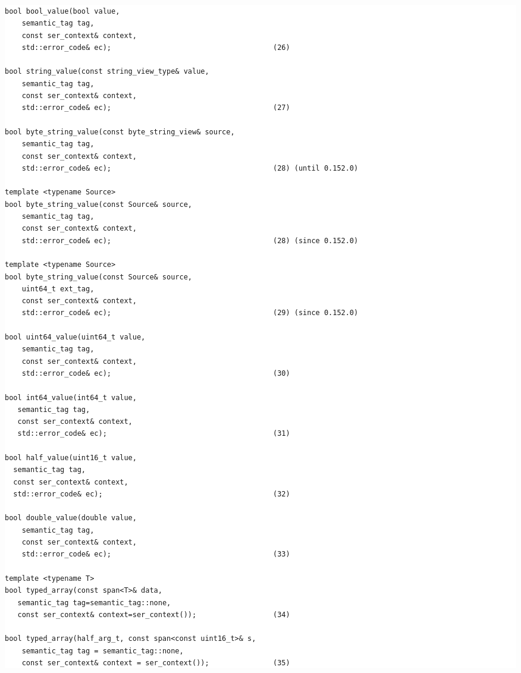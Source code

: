     bool bool_value(bool value, 
        semantic_tag tag,
        const ser_context& context,
        std::error_code& ec);                                      (26) 

    bool string_value(const string_view_type& value, 
        semantic_tag tag, 
        const ser_context& context,
        std::error_code& ec);                                      (27) 

    bool byte_string_value(const byte_string_view& source, 
        semantic_tag tag, 
        const ser_context& context,
        std::error_code& ec);                                      (28) (until 0.152.0)

    template <typename Source>   
    bool byte_string_value(const Source& source, 
        semantic_tag tag, 
        const ser_context& context,
        std::error_code& ec);                                      (28) (since 0.152.0)

    template <typename Source>   
    bool byte_string_value(const Source& source, 
        uint64_t ext_tag, 
        const ser_context& context,
        std::error_code& ec);                                      (29) (since 0.152.0)

    bool uint64_value(uint64_t value, 
        semantic_tag tag, 
        const ser_context& context,
        std::error_code& ec);                                      (30)

    bool int64_value(int64_t value, 
       semantic_tag tag, 
       const ser_context& context,
       std::error_code& ec);                                       (31)

    bool half_value(uint16_t value, 
      semantic_tag tag, 
      const ser_context& context,
      std::error_code& ec);                                        (32)

    bool double_value(double value, 
        semantic_tag tag, 
        const ser_context& context,
        std::error_code& ec);                                      (33)

    template <typename T>
    bool typed_array(const span<T>& data, 
       semantic_tag tag=semantic_tag::none,
       const ser_context& context=ser_context());                  (34)

    bool typed_array(half_arg_t, const span<const uint16_t>& s,
        semantic_tag tag = semantic_tag::none,
        const ser_context& context = ser_context());               (35)

